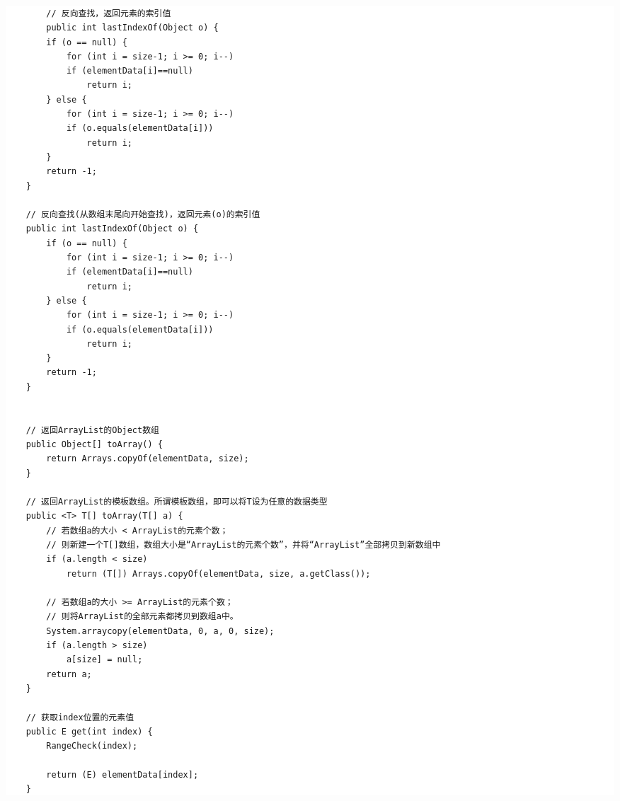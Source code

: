             // 反向查找，返回元素的索引值
            public int lastIndexOf(Object o) {
            if (o == null) {
                for (int i = size-1; i >= 0; i--)
                if (elementData[i]==null)
                    return i;
            } else {
                for (int i = size-1; i >= 0; i--)
                if (o.equals(elementData[i]))
                    return i;
            }
            return -1;
        }

        // 反向查找(从数组末尾向开始查找)，返回元素(o)的索引值
        public int lastIndexOf(Object o) {
            if (o == null) {
                for (int i = size-1; i >= 0; i--)
                if (elementData[i]==null)
                    return i;
            } else {
                for (int i = size-1; i >= 0; i--)
                if (o.equals(elementData[i]))
                    return i;
            }
            return -1;
        }
     

        // 返回ArrayList的Object数组
        public Object[] toArray() {
            return Arrays.copyOf(elementData, size);
        }

        // 返回ArrayList的模板数组。所谓模板数组，即可以将T设为任意的数据类型
        public <T> T[] toArray(T[] a) {
            // 若数组a的大小 < ArrayList的元素个数；
            // 则新建一个T[]数组，数组大小是“ArrayList的元素个数”，并将“ArrayList”全部拷贝到新数组中
            if (a.length < size)
                return (T[]) Arrays.copyOf(elementData, size, a.getClass());

            // 若数组a的大小 >= ArrayList的元素个数；
            // 则将ArrayList的全部元素都拷贝到数组a中。
            System.arraycopy(elementData, 0, a, 0, size);
            if (a.length > size)
                a[size] = null;
            return a;
        }

        // 获取index位置的元素值
        public E get(int index) {
            RangeCheck(index);

            return (E) elementData[index];
        }


[link_java_collection_00]: /2012/02/01/collection-00-index
[link_java_collection_01]: /2012/02/01/collection-01-summary
[link_java_collection_02]: /2012/02/02/collection-02-framework
[link_java_collection_03]: /2012/02/03/collection-03-arraylist
[link_java_collection_04]: /2012/02/04/collection-04-fail-fast
[link_java_collection_05]: /2012/02/05/collection-05-linkedlist
[link_java_collection_06]: /2012/02/06/collection-06-vector
[link_java_collection_07]: /2012/02/07/collection-07-stack
[link_java_collection_08]: /2012/02/08/collection-08-List
[link_java_collection_09]: /2012/02/09/collection-09-map
[link_java_collection_10]: /2012/02/10/collection-10-hashmap
[link_java_collection_11]: /2012/02/11/collection-11-hashtable
[link_java_collection_12]: /2012/02/12/collection-12-treemap
[link_java_collection_13]: /2012/02/13/collection-13-weakhashmap
[link_java_collection_14]: /2012/02/14/collection-14-mapsummary
[link_java_collection_15]: /2012/02/15/collection-15-set
[link_java_collection_16]: /2012/02/16/collection-16-hashset
[link_java_collection_17]: /2012/02/17/collection-17-treeset
[link_java_collection_18]: /2012/02/18/collection-18-iterator_enumeration